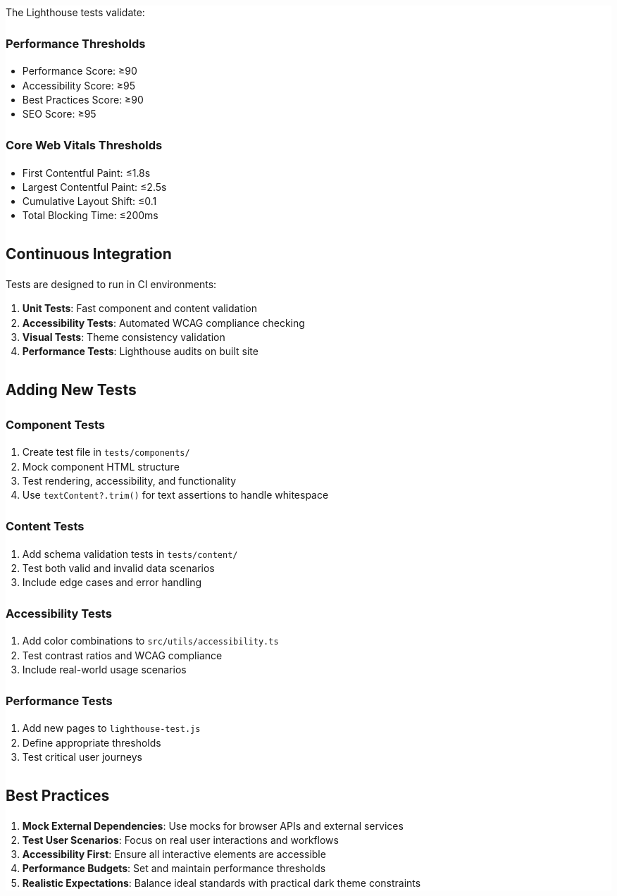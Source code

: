 The Lighthouse tests validate:

### Performance Thresholds
- Performance Score: ≥90
- Accessibility Score: ≥95
- Best Practices Score: ≥90
- SEO Score: ≥95

### Core Web Vitals Thresholds
- First Contentful Paint: ≤1.8s
- Largest Contentful Paint: ≤2.5s
- Cumulative Layout Shift: ≤0.1
- Total Blocking Time: ≤200ms

## Continuous Integration

Tests are designed to run in CI environments:

1. **Unit Tests**: Fast component and content validation
2. **Accessibility Tests**: Automated WCAG compliance checking
3. **Visual Tests**: Theme consistency validation
4. **Performance Tests**: Lighthouse audits on built site

## Adding New Tests

### Component Tests
1. Create test file in `tests/components/`
2. Mock component HTML structure
3. Test rendering, accessibility, and functionality
4. Use `textContent?.trim()` for text assertions to handle whitespace

### Content Tests
1. Add schema validation tests in `tests/content/`
2. Test both valid and invalid data scenarios
3. Include edge cases and error handling

### Accessibility Tests
1. Add color combinations to `src/utils/accessibility.ts`
2. Test contrast ratios and WCAG compliance
3. Include real-world usage scenarios

### Performance Tests
1. Add new pages to `lighthouse-test.js`
2. Define appropriate thresholds
3. Test critical user journeys

## Best Practices

1. **Mock External Dependencies**: Use mocks for browser APIs and external services
2. **Test User Scenarios**: Focus on real user interactions and workflows
3. **Accessibility First**: Ensure all interactive elements are accessible
4. **Performance Budgets**: Set and maintain performance thresholds
5. **Realistic Expectations**: Balance ideal standards with practical dark theme constraints
